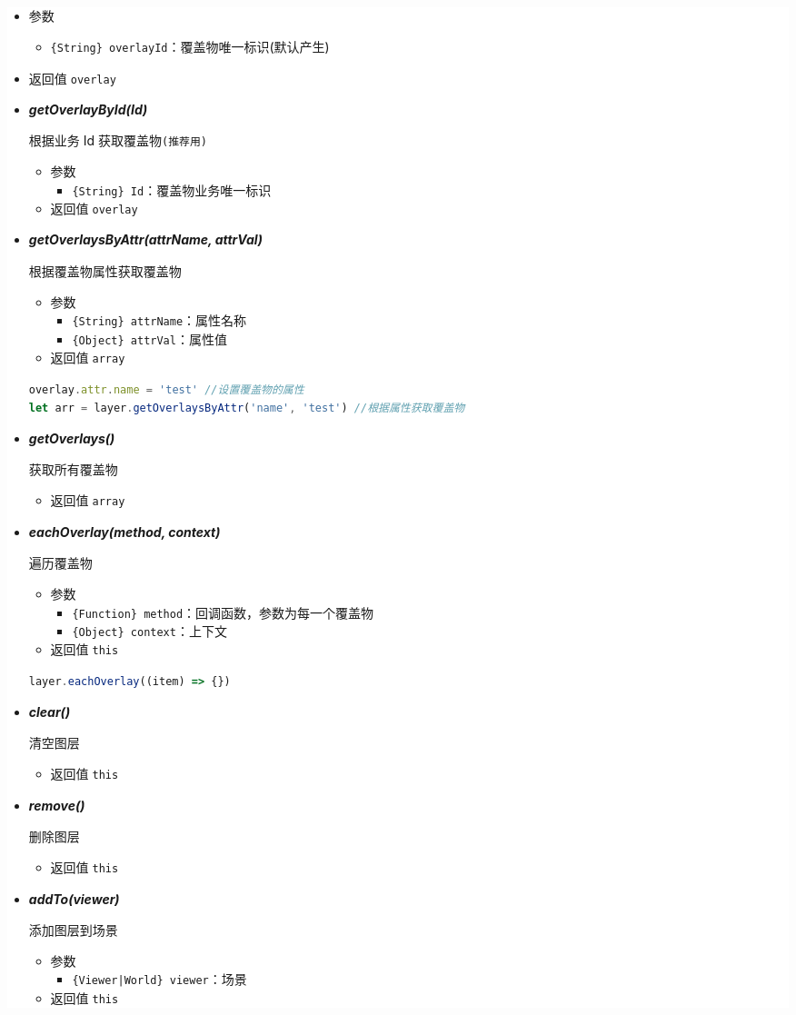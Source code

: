   - 参数
    - `{String} overlayId`：覆盖物唯一标识(默认产生)
  - 返回值 `overlay`

- **_getOverlayById(Id)_**

  根据业务 Id 获取覆盖物`(推荐用)`

  - 参数
    - `{String} Id`：覆盖物业务唯一标识
  - 返回值 `overlay`

- **_getOverlaysByAttr(attrName, attrVal)_**

  根据覆盖物属性获取覆盖物

  - 参数
    - `{String} attrName`：属性名称
    - `{Object} attrVal`：属性值
  - 返回值 `array`

  ```js
  overlay.attr.name = 'test' //设置覆盖物的属性
  let arr = layer.getOverlaysByAttr('name', 'test') //根据属性获取覆盖物
  ```

- **_getOverlays()_**

  获取所有覆盖物

  - 返回值 `array`

- **_eachOverlay(method, context)_**

  遍历覆盖物

  - 参数
    - `{Function} method`：回调函数，参数为每一个覆盖物
    - `{Object} context`：上下文
  - 返回值 `this`

  ```js
  layer.eachOverlay((item) => {})
  ```

- **_clear()_**

  清空图层

  - 返回值 `this`

- **_remove()_**

  删除图层

  - 返回值 `this`

- **_addTo(viewer)_**

  添加图层到场景

  - 参数
    - `{Viewer|World} viewer`：场景
  - 返回值 `this`
